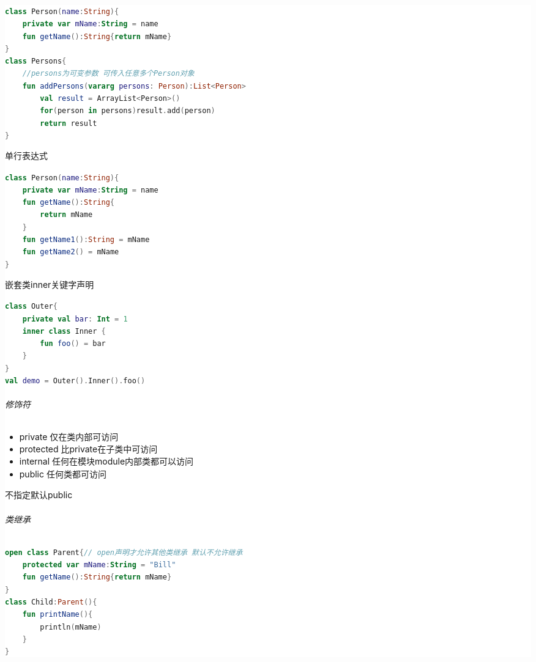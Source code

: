 ```kotlin
class Person(name:String){
	private var mName:String = name
	fun getName():String{return mName}
}
class Persons{
	//persons为可变参数 可传入任意多个Person对象
	fun addPersons(vararg persons: Person):List<Person>
        val result = ArrayList<Person>()
        for(person in persons)result.add(person)
        return result
}
```

单行表达式

```kotlin
class Person(name:String){
	private var mName:String = name
	fun getName():String{
		return mName
	}
	fun getName1():String = mName
	fun getName2() = mName
}
```

嵌套类inner关键字声明

```kotlin
class Outer{
    private val bar: Int = 1
    inner class Inner {
        fun foo() = bar
    }
}
val demo = Outer().Inner().foo()
```

###### 修饰符

- private 仅在类内部可访问
- protected 比private在子类中可访问
- internal 任何在模块module内部类都可以访问
- public 任何类都可访问

不指定默认public

###### 类继承

```kotlin
open class Parent{// open声明才允许其他类继承 默认不允许继承
    protected var mName:String = "Bill"
    fun getName():String{return mName}
}
class Child:Parent(){
    fun printName(){
        println(mName)
    }
}
```
